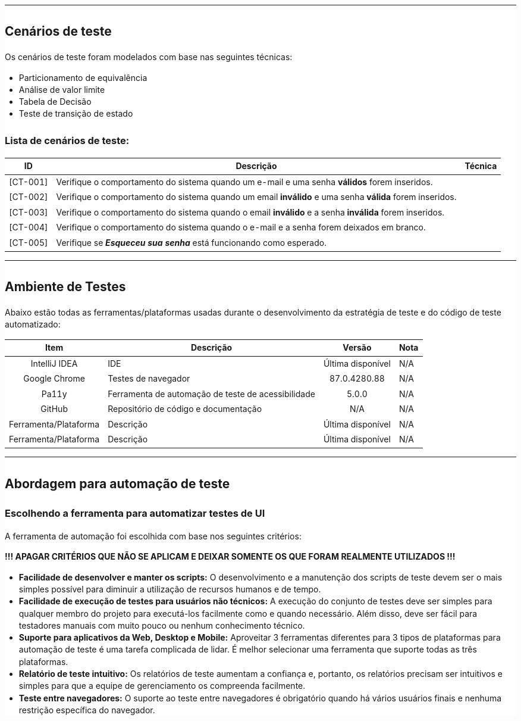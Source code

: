 - - - -
## Cenários de teste

Os cenários de teste foram modelados com base nas seguintes técnicas:
* Particionamento de equivalência
* Análise de valor limite
* Tabela de Decisão
* Teste de transição de estado

### Lista de cenários de teste:
|        ID          |                               Descrição                                            |  Técnica |
|   :-------------:  |                             --------------                                           | --------- |
|      [CT-001]      | Verifique o comportamento do sistema quando um e-mail e uma senha **válidos** forem inseridos.|     |
|      [CT-002]      | Verifique o comportamento do sistema quando um email **inválido** e uma senha **válida** forem inseridos.|     |
|      [CT-003]      | Verifique o comportamento do sistema quando o email **inválido** e a senha **inválida** forem inseridos. |     |
|      [CT-004]      | Verifique o comportamento do sistema quando o e-mail e a senha forem deixados em branco. |     |
|      [CT-005]      | Verifique se _**Esqueceu sua senha**_ está funcionando como esperado.                                   |     |

- - - -
## Ambiente de Testes
Abaixo estão todas as ferramentas/plataformas usadas durante o desenvolvimento da estratégia de teste e do código de teste automatizado:

|        Item        |        Descrição        |        Versão        |        Nota        | 
|       :----:       |        -----------        |       :-------:       |        ----        | 
| IntelliJ IDEA      |           IDE             |        Última disponível           |         N/A        |
| Google Chrome      | Testes de navegador           |       87.0.4280.88    |         N/A        |
|    Pa11y           | Ferramenta de automação de teste de acessibilidade |  5.0.0    |         N/A        |
| GitHub             | Repositório de código e documentação |   N/A         |         N/A        |
| Ferramenta/Plataforma   | Descrição               |        Última disponível            |         N/A        |
| Ferramenta/Plataforma   | Descrição               |        Última disponível            |         N/A        |

- - - -
## Abordagem para automação de teste

### Escolhendo a ferramenta para automatizar testes de UI

A ferramenta de automação foi escolhida com base nos seguintes critérios:

**!!! APAGAR CRITÉRIOS QUE NÃO SE APLICAM E DEIXAR SOMENTE OS QUE FORAM REALMENTE UTILIZADOS !!!**

* **Facilidade de desenvolver e manter os scripts:** O desenvolvimento e a manutenção dos scripts de teste devem ser o mais simples possível para diminuir a utilização de recursos humanos e de tempo.
* **Facilidade de execução de testes para usuários não técnicos:** A execução do conjunto de testes deve ser simples para qualquer membro do projeto para executá-los facilmente como e quando necessário. Além disso, deve ser fácil para testadores manuais com muito pouco ou nenhum conhecimento técnico.
* **Suporte para aplicativos da Web, Desktop e Mobile:** Aproveitar 3 ferramentas diferentes para 3 tipos de plataformas para automação de teste é uma tarefa complicada de lidar. É melhor selecionar uma ferramenta que suporte todas as três plataformas.
* **Relatório de teste intuitivo:** Os relatórios de teste aumentam a confiança e, portanto, os relatórios precisam ser intuitivos e simples para que a equipe de gerenciamento os compreenda facilmente.
* **Teste entre navegadores:** O suporte ao teste entre navegadores é obrigatório quando há vários usuários finais e nenhuma restrição específica do navegador.